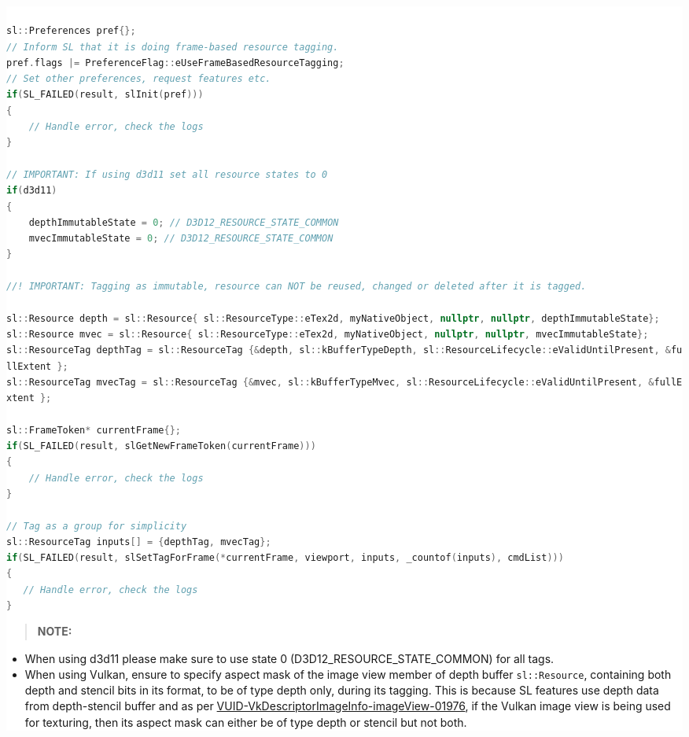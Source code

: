 ```cpp

sl::Preferences pref{};
// Inform SL that it is doing frame-based resource tagging.
pref.flags |= PreferenceFlag::eUseFrameBasedResourceTagging;
// Set other preferences, request features etc.
if(SL_FAILED(result, slInit(pref)))
{
    // Handle error, check the logs
}

// IMPORTANT: If using d3d11 set all resource states to 0
if(d3d11)
{    
    depthImmutableState = 0; // D3D12_RESOURCE_STATE_COMMON
    mvecImmutableState = 0; // D3D12_RESOURCE_STATE_COMMON
}

//! IMPORTANT: Tagging as immutable, resource can NOT be reused, changed or deleted after it is tagged. 

sl::Resource depth = sl::Resource{ sl::ResourceType::eTex2d, myNativeObject, nullptr, nullptr, depthImmutableState};
sl::Resource mvec = sl::Resource{ sl::ResourceType::eTex2d, myNativeObject, nullptr, nullptr, mvecImmutableState};
sl::ResourceTag depthTag = sl::ResourceTag {&depth, sl::kBufferTypeDepth, sl::ResourceLifecycle::eValidUntilPresent, &fullExtent };
sl::ResourceTag mvecTag = sl::ResourceTag {&mvec, sl::kBufferTypeMvec, sl::ResourceLifecycle::eValidUntilPresent, &fullExtent };

sl::FrameToken* currentFrame{};
if(SL_FAILED(result, slGetNewFrameToken(currentFrame)))
{
    // Handle error, check the logs
}

// Tag as a group for simplicity
sl::ResourceTag inputs[] = {depthTag, mvecTag};
if(SL_FAILED(result, slSetTagForFrame(*currentFrame, viewport, inputs, _countof(inputs), cmdList)))
{
   // Handle error, check the logs
}
```

> **NOTE:**
* When using d3d11 please make sure to use state 0 (D3D12_RESOURCE_STATE_COMMON) for all tags.
* When using Vulkan, ensure to specify aspect mask of the image view member of depth buffer `sl::Resource`, containing both depth and stencil bits in its format, to be of type depth only, during its tagging. This is because SL features use depth data from depth-stencil buffer and as per [VUID-VkDescriptorImageInfo-imageView-01976](https://registry.khronos.org/vulkan/specs/1.3-extensions/man/html/VkDescriptorImageInfo.html#VUID-VkDescriptorImageInfo-imageView-01976), if the Vulkan image view is being used for texturing, then its aspect mask can either be of type depth or stencil but not both.
